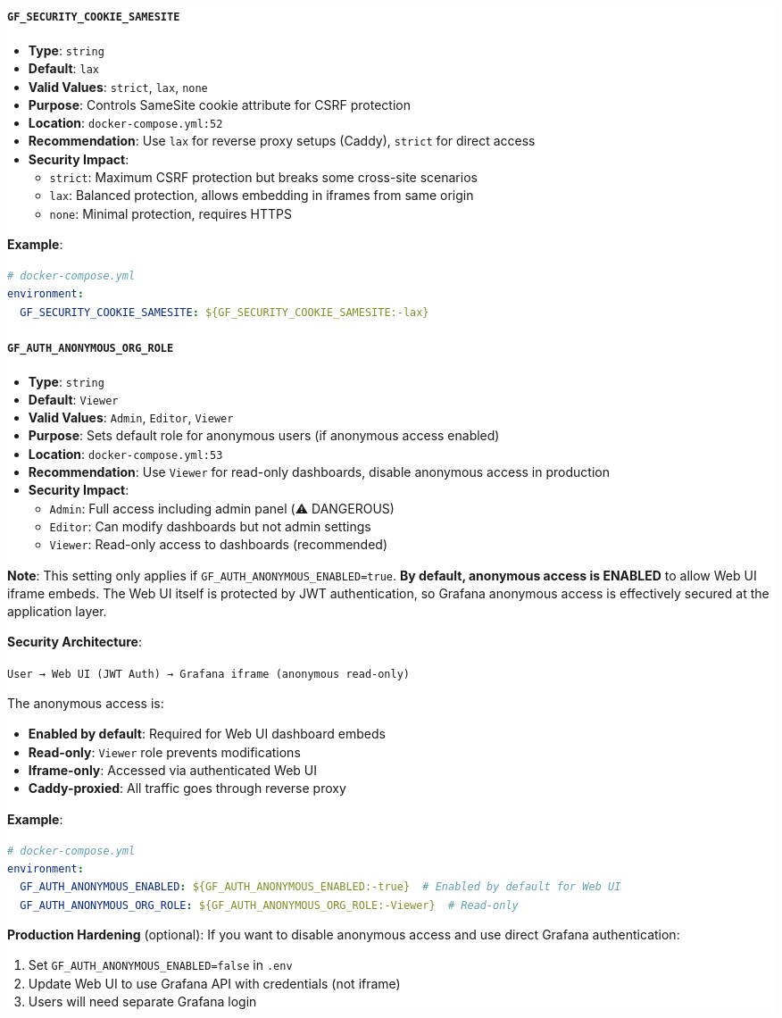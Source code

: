 #### `GF_SECURITY_COOKIE_SAMESITE`
- **Type**: `string`
- **Default**: `lax`
- **Valid Values**: `strict`, `lax`, `none`
- **Purpose**: Controls SameSite cookie attribute for CSRF protection
- **Location**: `docker-compose.yml:52`
- **Recommendation**: Use `lax` for reverse proxy setups (Caddy), `strict` for direct access
- **Security Impact**:
  - `strict`: Maximum CSRF protection but breaks some cross-site scenarios
  - `lax`: Balanced protection, allows embedding in iframes from same origin
  - `none`: Minimal protection, requires HTTPS

**Example**:
```yaml
# docker-compose.yml
environment:
  GF_SECURITY_COOKIE_SAMESITE: ${GF_SECURITY_COOKIE_SAMESITE:-lax}
```

#### `GF_AUTH_ANONYMOUS_ORG_ROLE`
- **Type**: `string`
- **Default**: `Viewer`
- **Valid Values**: `Admin`, `Editor`, `Viewer`
- **Purpose**: Sets default role for anonymous users (if anonymous access enabled)
- **Location**: `docker-compose.yml:53`
- **Recommendation**: Use `Viewer` for read-only dashboards, disable anonymous access in production
- **Security Impact**:
  - `Admin`: Full access including admin panel (⚠️ DANGEROUS)
  - `Editor`: Can modify dashboards but not admin settings
  - `Viewer`: Read-only access to dashboards (recommended)

**Note**: This setting only applies if `GF_AUTH_ANONYMOUS_ENABLED=true`. **By default, anonymous access is ENABLED** to allow Web UI iframe embeds. The Web UI itself is protected by JWT authentication, so Grafana anonymous access is effectively secured at the application layer.

**Security Architecture**:
```
User → Web UI (JWT Auth) → Grafana iframe (anonymous read-only)
```

The anonymous access is:
- **Enabled by default**: Required for Web UI dashboard embeds
- **Read-only**: `Viewer` role prevents modifications
- **Iframe-only**: Accessed via authenticated Web UI
- **Caddy-proxied**: All traffic goes through reverse proxy

**Example**:
```yaml
# docker-compose.yml
environment:
  GF_AUTH_ANONYMOUS_ENABLED: ${GF_AUTH_ANONYMOUS_ENABLED:-true}  # Enabled by default for Web UI
  GF_AUTH_ANONYMOUS_ORG_ROLE: ${GF_AUTH_ANONYMOUS_ORG_ROLE:-Viewer}  # Read-only
```

**Production Hardening** (optional):
If you want to disable anonymous access and use direct Grafana authentication:
1. Set `GF_AUTH_ANONYMOUS_ENABLED=false` in `.env`
2. Update Web UI to use Grafana API with credentials (not iframe)
3. Users will need separate Grafana login
